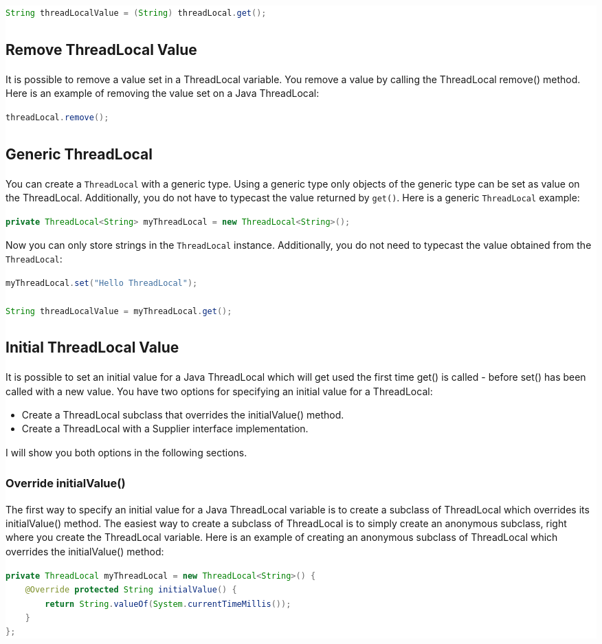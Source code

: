 ```java
String threadLocalValue = (String) threadLocal.get();
```

## Remove ThreadLocal Value

It is possible to remove a value set in a ThreadLocal variable. You remove a value by calling the ThreadLocal remove() method. Here is an example of removing the value set on a Java ThreadLocal:

```java
threadLocal.remove();
```

## Generic ThreadLocal

You can create a `ThreadLocal` with a generic type. Using a generic type only objects of the generic type can be set as value on the ThreadLocal. Additionally, you do not have to typecast the value returned by `get()`. Here is a generic `ThreadLocal` example:

```java
private ThreadLocal<String> myThreadLocal = new ThreadLocal<String>();
```

Now you can only store strings in the `ThreadLocal` instance. Additionally, you do not need to typecast the value obtained from the `ThreadLocal`:

```java
myThreadLocal.set("Hello ThreadLocal");

String threadLocalValue = myThreadLocal.get();
```

## Initial ThreadLocal Value

It is possible to set an initial value for a Java ThreadLocal which will get used the first time get() is called - before set() has been called with a new value. You have two options for specifying an initial value for a ThreadLocal:

- Create a ThreadLocal subclass that overrides the initialValue() method.
- Create a ThreadLocal with a Supplier interface implementation.

I will show you both options in the following sections.

### Override initialValue()

The first way to specify an initial value for a Java ThreadLocal variable is to create a subclass of ThreadLocal which overrides its initialValue() method. The easiest way to create a subclass of ThreadLocal is to simply create an anonymous subclass, right where you create the ThreadLocal variable. Here is an example of creating an anonymous subclass of ThreadLocal which overrides the initialValue() method:

```java
private ThreadLocal myThreadLocal = new ThreadLocal<String>() {
    @Override protected String initialValue() {
        return String.valueOf(System.currentTimeMillis());
    }
};  
```
